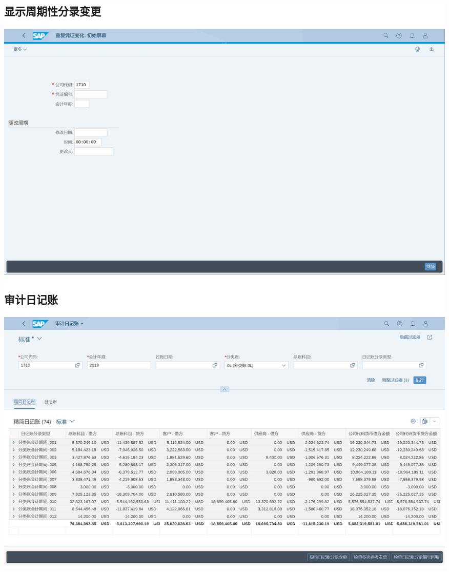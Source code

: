 ## 显示周期性分录变更

![Display-Changes-of-Recurring-Entry](./img/Display-Changes-of-Recurring-Entry.png "显示周期性分录变更")

## 审计日记账

![Audit-Journal](./img/Audit-Journal.png "审计日记账")

